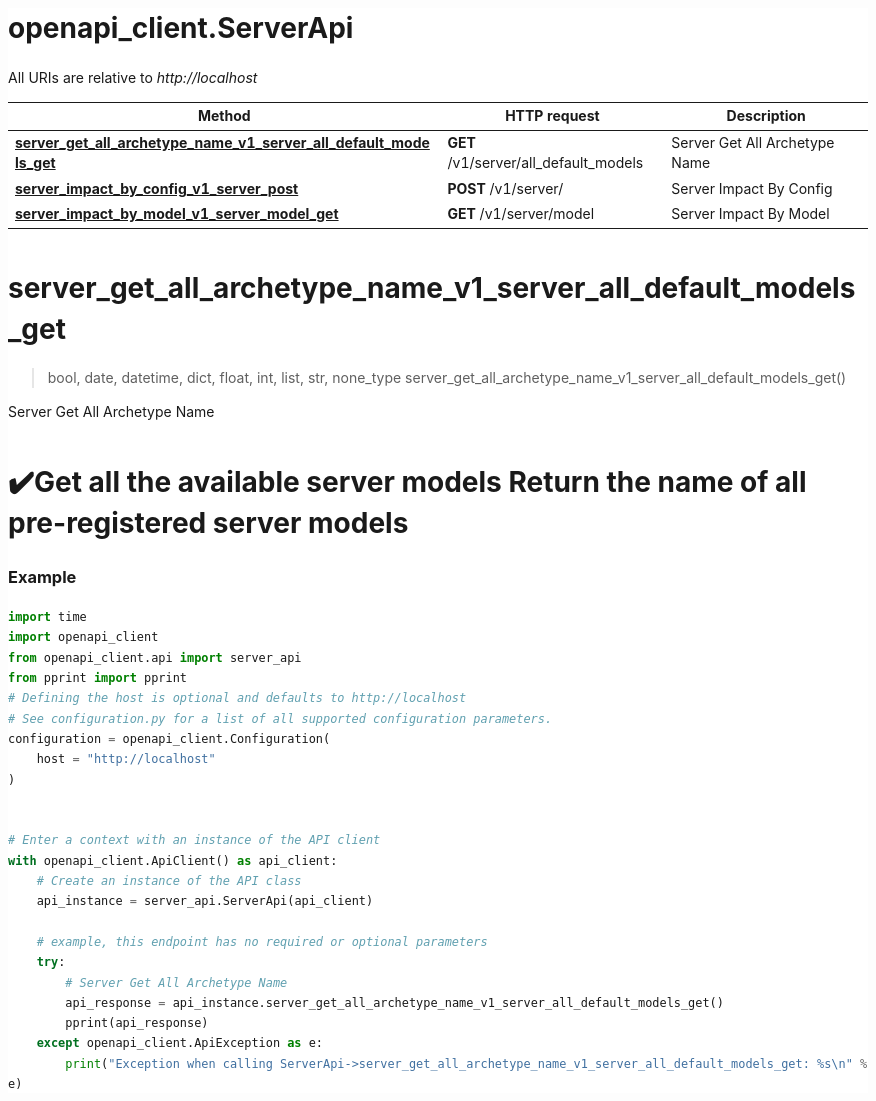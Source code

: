 # openapi_client.ServerApi

All URIs are relative to *http://localhost*

Method | HTTP request | Description
------------- | ------------- | -------------
[**server_get_all_archetype_name_v1_server_all_default_models_get**](ServerApi.md#server_get_all_archetype_name_v1_server_all_default_models_get) | **GET** /v1/server/all_default_models | Server Get All Archetype Name
[**server_impact_by_config_v1_server_post**](ServerApi.md#server_impact_by_config_v1_server_post) | **POST** /v1/server/ | Server Impact By Config
[**server_impact_by_model_v1_server_model_get**](ServerApi.md#server_impact_by_model_v1_server_model_get) | **GET** /v1/server/model | Server Impact By Model


# **server_get_all_archetype_name_v1_server_all_default_models_get**
> bool, date, datetime, dict, float, int, list, str, none_type server_get_all_archetype_name_v1_server_all_default_models_get()

Server Get All Archetype Name

# ✔️Get all the available server models Return the name of all pre-registered server models

### Example


```python
import time
import openapi_client
from openapi_client.api import server_api
from pprint import pprint
# Defining the host is optional and defaults to http://localhost
# See configuration.py for a list of all supported configuration parameters.
configuration = openapi_client.Configuration(
    host = "http://localhost"
)


# Enter a context with an instance of the API client
with openapi_client.ApiClient() as api_client:
    # Create an instance of the API class
    api_instance = server_api.ServerApi(api_client)

    # example, this endpoint has no required or optional parameters
    try:
        # Server Get All Archetype Name
        api_response = api_instance.server_get_all_archetype_name_v1_server_all_default_models_get()
        pprint(api_response)
    except openapi_client.ApiException as e:
        print("Exception when calling ServerApi->server_get_all_archetype_name_v1_server_all_default_models_get: %s\n" % e)
```
